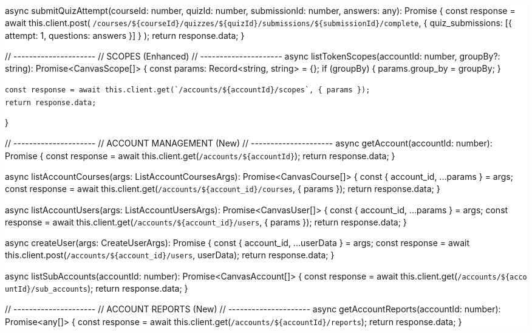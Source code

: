   async submitQuizAttempt(courseId: number, quizId: number, submissionId: number, answers: any): Promise<any> {
    const response = await this.client.post(
      `/courses/${courseId}/quizzes/${quizId}/submissions/${submissionId}/complete`,
      { quiz_submissions: [{ attempt: 1, questions: answers }] }
    );
    return response.data;
  }

  // ---------------------
  // SCOPES (Enhanced)
  // ---------------------
  async listTokenScopes(accountId: number, groupBy?: string): Promise<CanvasScope[]> {
    const params: Record<string, string> = {};
    if (groupBy) {
      params.group_by = groupBy;
    }

    const response = await this.client.get(`/accounts/${accountId}/scopes`, { params });
    return response.data;
  }

  // ---------------------
  // ACCOUNT MANAGEMENT (New)
  // ---------------------
  async getAccount(accountId: number): Promise<CanvasAccount> {
    const response = await this.client.get(`/accounts/${accountId}`);
    return response.data;
  }

  async listAccountCourses(args: ListAccountCoursesArgs): Promise<CanvasCourse[]> {
    const { account_id, ...params } = args;
    const response = await this.client.get(`/accounts/${account_id}/courses`, { params });
    return response.data;
  }

  async listAccountUsers(args: ListAccountUsersArgs): Promise<CanvasUser[]> {
    const { account_id, ...params } = args;
    const response = await this.client.get(`/accounts/${account_id}/users`, { params });
    return response.data;
  }

  async createUser(args: CreateUserArgs): Promise<CanvasUser> {
    const { account_id, ...userData } = args;
    const response = await this.client.post(`/accounts/${account_id}/users`, userData);
    return response.data;
  }

  async listSubAccounts(accountId: number): Promise<CanvasAccount[]> {
    const response = await this.client.get(`/accounts/${accountId}/sub_accounts`);
    return response.data;
  }

  // ---------------------
  // ACCOUNT REPORTS (New)
  // ---------------------
  async getAccountReports(accountId: number): Promise<any[]> {
    const response = await this.client.get(`/accounts/${accountId}/reports`);
    return response.data;
  }
